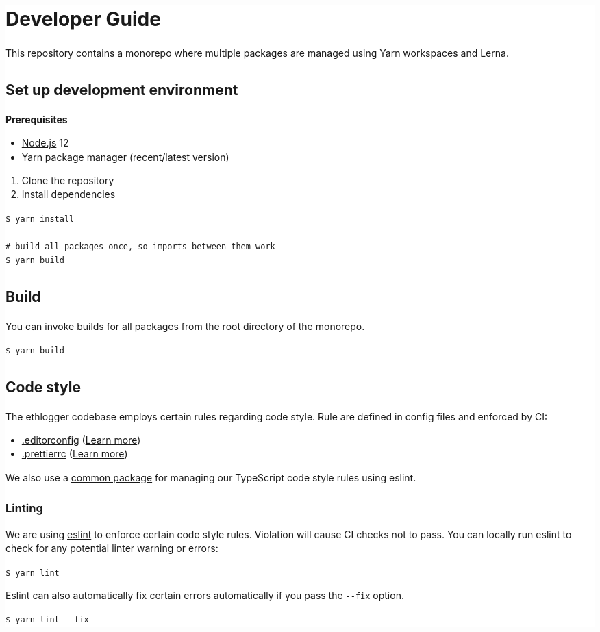 # Developer Guide

This repository contains a monorepo where multiple packages are managed using Yarn workspaces and Lerna.

## Set up development environment

**Prerequisites**

-   [Node.js](https://nodejs.org/) 12
-   [Yarn package manager](https://yarnpkg.com/) (recent/latest version)

1. Clone the repository
2. Install dependencies

```sh-session
$ yarn install

# build all packages once, so imports between them work
$ yarn build
```

## Build

You can invoke builds for all packages from the root directory of the monorepo.

```sh-session
$ yarn build
```

## Code style

The ethlogger codebase employs certain rules regarding code style. Rule are defined in config files and enforced by CI:

-   [.editorconfig](./.editorconfig) ([Learn more](https://editorconfig.org/))
-   [.prettierrc](./.prettierrc) ([Learn more](https://prettier.io/))

We also use a [common package](./packages/eslint-config) for managing our TypeScript code style rules using eslint.

### Linting

We are using [eslint](https://eslint.org) to enforce certain code style rules. Violation will cause CI checks not to pass. You can locally run eslint to check for any potential linter warning or errors:

```sh-session
$ yarn lint
```

Eslint can also automatically fix certain errors automatically if you pass the `--fix` option.

```sh-session
$ yarn lint --fix
```
